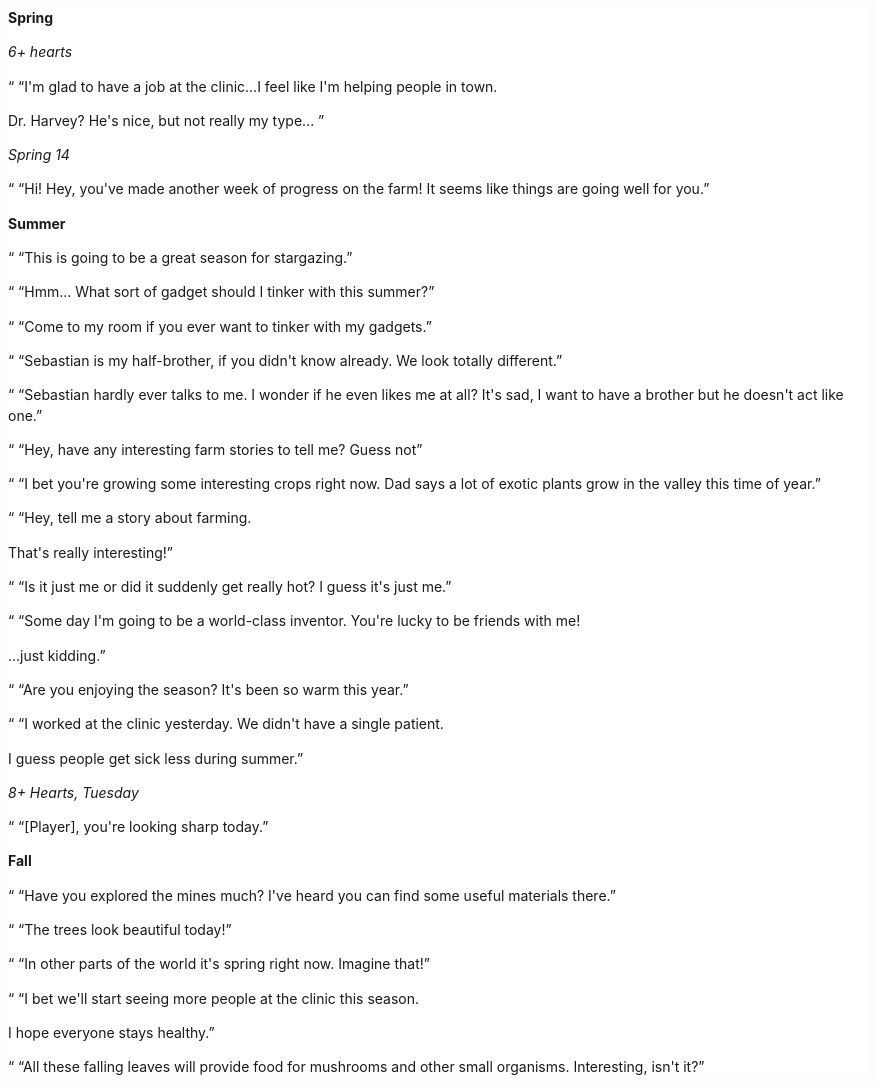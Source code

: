 **Spring**

*6+ hearts*

“ “I'm glad to have a job at the clinic...I feel like I'm helping people in town.

Dr. Harvey? He's nice, but not really my type... ”

*Spring 14*

“ “Hi! Hey, you've made another week of progress on the farm! It seems like things are going well for you.”

**Summer**

“ “This is going to be a great season for stargazing.”

“ “Hmm... What sort of gadget should I tinker with this summer?”

“ “Come to my room if you ever want to tinker with my gadgets.”

“ “Sebastian is my half-brother, if you didn't know already. We look totally different.”

“ “Sebastian hardly ever talks to me. I wonder if he even likes me at all? It's sad, I want to have a brother but he doesn't act like one.”

“ “Hey, have any interesting farm stories to tell me? Guess not”

“ “I bet you're growing some interesting crops right now. Dad says a lot of exotic plants grow in the valley this time of year.”

“ “Hey, tell me a story about farming.

That's really interesting!”

“ “Is it just me or did it suddenly get really hot? I guess it's just me.”

“ “Some day I'm going to be a world-class inventor. You're lucky to be friends with me!

...just kidding.”

“ “Are you enjoying the season? It's been so warm this year.”

“ “I worked at the clinic yesterday. We didn't have a single patient.

I guess people get sick less during summer.”

*8+ Hearts, Tuesday*

“ “\[Player], you're looking sharp today.”

**Fall**

“ “Have you explored the mines much? I've heard you can find some useful materials there.”

“ “The trees look beautiful today!”

“ “In other parts of the world it's spring right now. Imagine that!”

“ “I bet we'll start seeing more people at the clinic this season.

I hope everyone stays healthy.”

“ “All these falling leaves will provide food for mushrooms and other small organisms. Interesting, isn't it?”
